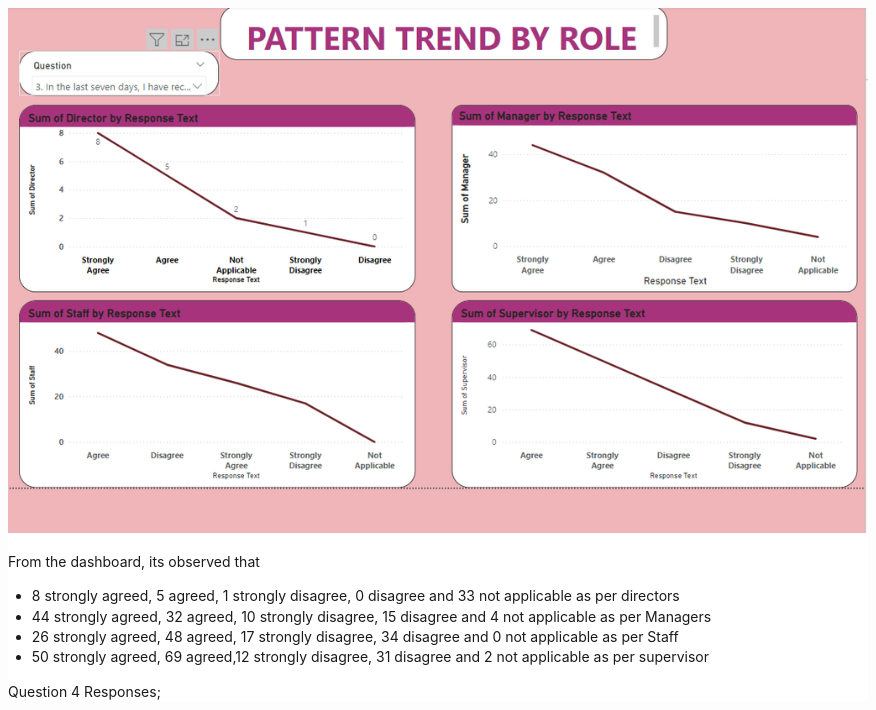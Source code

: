 ![](Q3.PNG)

From the dashboard, its observed that 
-	8 strongly agreed, 5 agreed, 1 strongly disagree, 0 disagree and 33 not applicable as per directors
-	44 strongly agreed, 32 agreed, 10 strongly disagree, 15 disagree and 4 not applicable as per Managers
-	26 strongly agreed, 48 agreed, 17 strongly disagree, 34 disagree and 0 not applicable as per Staff
-	50 strongly agreed, 69 agreed,12 strongly disagree, 31 disagree and 2 not applicable as per supervisor


Question 4 Responses; 
